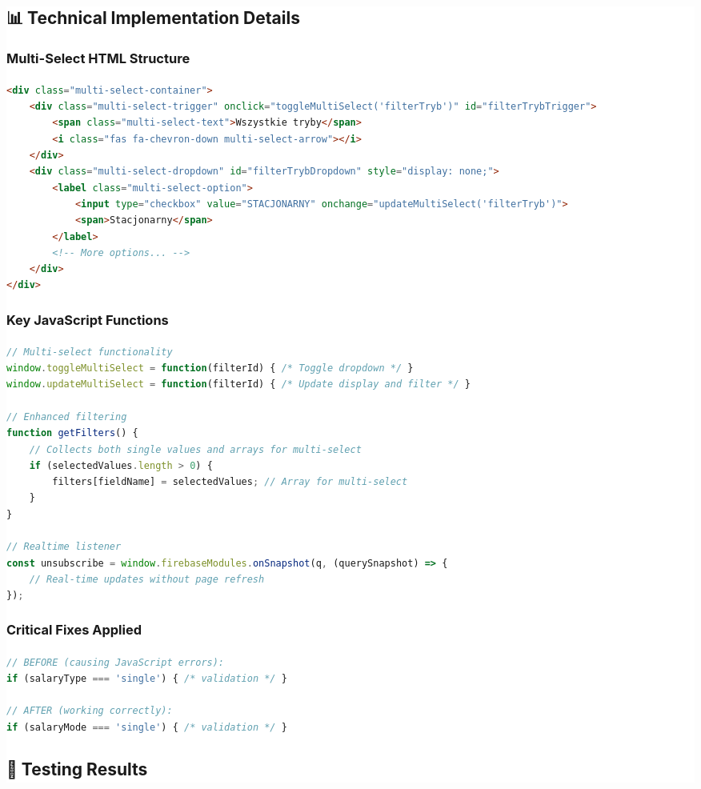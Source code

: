 ## 📊 Technical Implementation Details

### Multi-Select HTML Structure
```html
<div class="multi-select-container">
    <div class="multi-select-trigger" onclick="toggleMultiSelect('filterTryb')" id="filterTrybTrigger">
        <span class="multi-select-text">Wszystkie tryby</span>
        <i class="fas fa-chevron-down multi-select-arrow"></i>
    </div>
    <div class="multi-select-dropdown" id="filterTrybDropdown" style="display: none;">
        <label class="multi-select-option">
            <input type="checkbox" value="STACJONARNY" onchange="updateMultiSelect('filterTryb')">
            <span>Stacjonarny</span>
        </label>
        <!-- More options... -->
    </div>
</div>
```

### Key JavaScript Functions
```javascript
// Multi-select functionality
window.toggleMultiSelect = function(filterId) { /* Toggle dropdown */ }
window.updateMultiSelect = function(filterId) { /* Update display and filter */ }

// Enhanced filtering
function getFilters() {
    // Collects both single values and arrays for multi-select
    if (selectedValues.length > 0) {
        filters[fieldName] = selectedValues; // Array for multi-select
    }
}

// Realtime listener
const unsubscribe = window.firebaseModules.onSnapshot(q, (querySnapshot) => {
    // Real-time updates without page refresh
});
```

### Critical Fixes Applied
```javascript
// BEFORE (causing JavaScript errors):
if (salaryType === 'single') { /* validation */ }

// AFTER (working correctly):
if (salaryMode === 'single') { /* validation */ }
```

## 🧪 Testing Results
